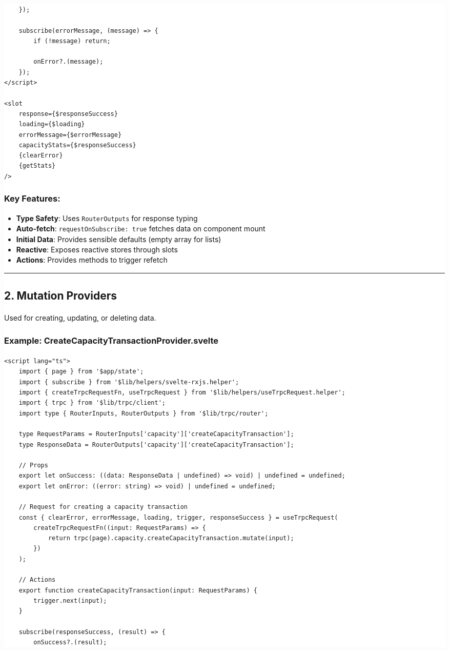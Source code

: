 ```svelte
	});

	subscribe(errorMessage, (message) => {
		if (!message) return;

		onError?.(message);
	});
</script>

<slot
	response={$responseSuccess}
	loading={$loading}
	errorMessage={$errorMessage}
	capacityStats={$responseSuccess}
	{clearError}
	{getStats}
/>
```

### Key Features:

- **Type Safety**: Uses `RouterOutputs` for response typing
- **Auto-fetch**: `requestOnSubscribe: true` fetches data on component mount
- **Initial Data**: Provides sensible defaults (empty array for lists)
- **Reactive**: Exposes reactive stores through slots
- **Actions**: Provides methods to trigger refetch

---

## 2. Mutation Providers

Used for creating, updating, or deleting data.

### Example: CreateCapacityTransactionProvider.svelte

```svelte
<script lang="ts">
	import { page } from '$app/state';
	import { subscribe } from '$lib/helpers/svelte-rxjs.helper';
	import { createTrpcRequestFn, useTrpcRequest } from '$lib/helpers/useTrpcRequest.helper';
	import { trpc } from '$lib/trpc/client';
	import type { RouterInputs, RouterOutputs } from '$lib/trpc/router';

	type RequestParams = RouterInputs['capacity']['createCapacityTransaction'];
	type ResponseData = RouterOutputs['capacity']['createCapacityTransaction'];

	// Props
	export let onSuccess: ((data: ResponseData | undefined) => void) | undefined = undefined;
	export let onError: ((error: string) => void) | undefined = undefined;

	// Request for creating a capacity transaction
	const { clearError, errorMessage, loading, trigger, responseSuccess } = useTrpcRequest(
		createTrpcRequestFn((input: RequestParams) => {
			return trpc(page).capacity.createCapacityTransaction.mutate(input);
		})
	);

	// Actions
	export function createCapacityTransaction(input: RequestParams) {
		trigger.next(input);
	}

	subscribe(responseSuccess, (result) => {
		onSuccess?.(result);
```